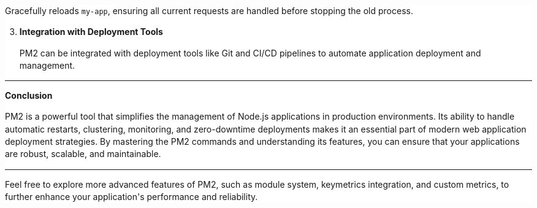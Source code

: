    Gracefully reloads `my-app`, ensuring all current requests are handled before stopping the old process.

3. **Integration with Deployment Tools**

   PM2 can be integrated with deployment tools like Git and CI/CD pipelines to automate application deployment and management.

---

**Conclusion**

PM2 is a powerful tool that simplifies the management of Node.js applications in production environments. Its ability to handle automatic restarts, clustering, monitoring, and zero-downtime deployments makes it an essential part of modern web application deployment strategies. By mastering the PM2 commands and understanding its features, you can ensure that your applications are robust, scalable, and maintainable.

---

Feel free to explore more advanced features of PM2, such as module system, keymetrics integration, and custom metrics, to further enhance your application's performance and reliability.